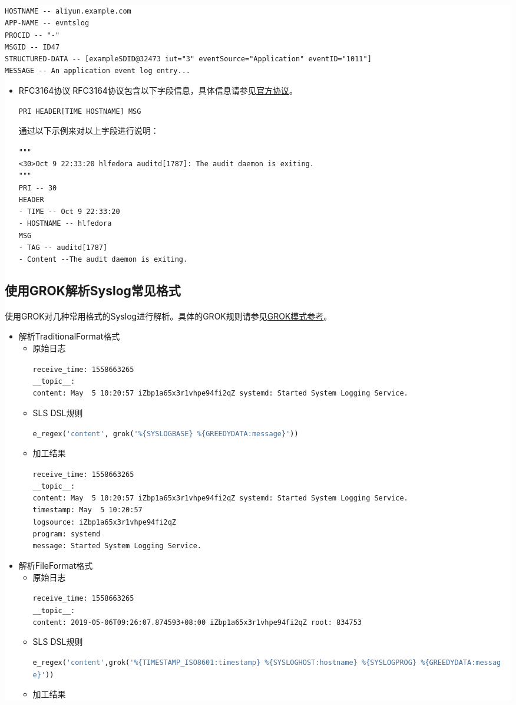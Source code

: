   ```
  HOSTNAME -- aliyun.example.com
  APP-NAME -- evntslog
  PROCID -- "-"
  MSGID -- ID47
  STRUCTURED-DATA -- [exampleSDID@32473 iut="3" eventSource="Application" eventID="1011"]
  MESSAGE -- An application event log entry...
  ```
* RFC3164协议
  RFC3164协议包含以下字段信息，具体信息请参见[官方协议](https://www.rfc-editor.org/rfc/rfc3164?spm=a2c4g.11186623.0.0.6b54dc81IfCxmG)。
  ```
  PRI HEADER[TIME HOSTNAME] MSG
  ```
  通过以下示例来对以上字段进行说明：
  ```
  """
  <30>Oct 9 22:33:20 hlfedora auditd[1787]: The audit daemon is exiting.
  """
  PRI -- 30
  HEADER
  - TIME -- Oct 9 22:33:20
  - HOSTNAME -- hlfedora
  MSG
  - TAG -- auditd[1787]
  - Content --The audit daemon is exiting.
  ```
## 使用GROK解析Syslog常见格式
使用GROK对几种常用格式的Syslog进行解析。具体的GROK规则请参见[GROK模式参考](https://help.aliyun.com/document_detail/129387.htm?spm=a2c4g.11186623.0.0.6b54dc81IfCxmG#concept-1597616)。
* 解析TraditionalFormat格式
  * 原始日志
    ```
    receive_time: 1558663265
    __topic__:
    content: May  5 10:20:57 iZbp1a65x3r1vhpe94fi2qZ systemd: Started System Logging Service.
    ```
  * SLS DSL规则
    ```python
    e_regex('content', grok('%{SYSLOGBASE} %{GREEDYDATA:message}'))
    ```
  * 加工结果
      ```
      receive_time: 1558663265
      __topic__:
      content: May  5 10:20:57 iZbp1a65x3r1vhpe94fi2qZ systemd: Started System Logging Service.
      timestamp: May  5 10:20:57
      logsource: iZbp1a65x3r1vhpe94fi2qZ
      program: systemd
      message: Started System Logging Service.
      ```
* 解析FileFormat格式
  * 原始日志
    ```
    receive_time: 1558663265
    __topic__:
    content: 2019-05-06T09:26:07.874593+08:00 iZbp1a65x3r1vhpe94fi2qZ root: 834753
    ```
  * SLS DSL规则
    ```python
    e_regex('content',grok('%{TIMESTAMP_ISO8601:timestamp} %{SYSLOGHOST:hostname} %{SYSLOGPROG} %{GREEDYDATA:message}'))
    ```
  * 加工结果